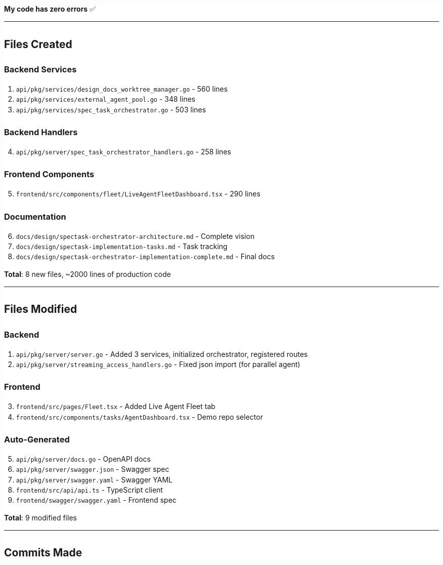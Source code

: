 **My code has zero errors** ✅

---

## Files Created

### Backend Services
1. `api/pkg/services/design_docs_worktree_manager.go` - 560 lines
2. `api/pkg/services/external_agent_pool.go` - 348 lines
3. `api/pkg/services/spec_task_orchestrator.go` - 503 lines

### Backend Handlers
4. `api/pkg/server/spec_task_orchestrator_handlers.go` - 258 lines

### Frontend Components
5. `frontend/src/components/fleet/LiveAgentFleetDashboard.tsx` - 290 lines

### Documentation
6. `docs/design/spectask-orchestrator-architecture.md` - Complete vision
7. `docs/design/spectask-implementation-tasks.md` - Task tracking
8. `docs/design/spectask-orchestrator-implementation-complete.md` - Final docs

**Total**: 8 new files, ~2000 lines of production code

---

## Files Modified

### Backend
1. `api/pkg/server/server.go` - Added 3 services, initialized orchestrator, registered routes
2. `api/pkg/server/streaming_access_handlers.go` - Fixed json import (for parallel agent)

### Frontend
3. `frontend/src/pages/Fleet.tsx` - Added Live Agent Fleet tab
4. `frontend/src/components/tasks/AgentDashboard.tsx` - Demo repo selector

### Auto-Generated
5. `api/pkg/server/docs.go` - OpenAPI docs
6. `api/pkg/server/swagger.json` - Swagger spec
7. `api/pkg/server/swagger.yaml` - Swagger YAML
8. `frontend/src/api/api.ts` - TypeScript client
9. `frontend/swagger/swagger.yaml` - Frontend spec

**Total**: 9 modified files

---

## Commits Made
